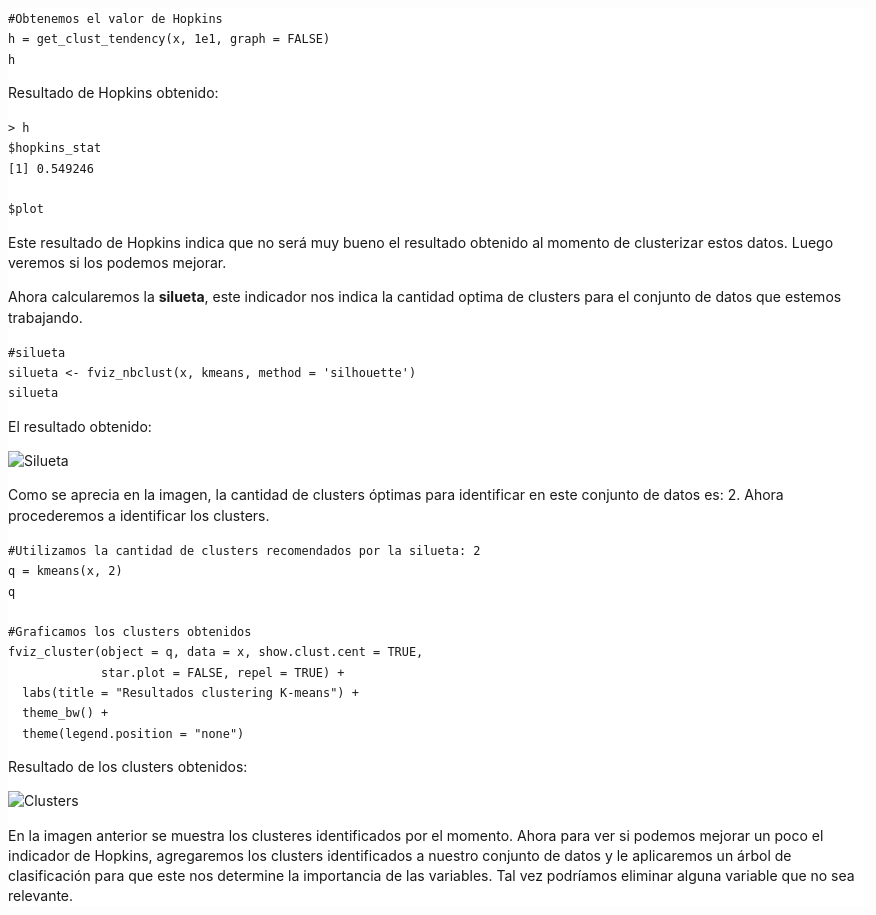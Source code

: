 ```
#Obtenemos el valor de Hopkins
h = get_clust_tendency(x, 1e1, graph = FALSE)
h
```

Resultado de Hopkins obtenido:

```
> h
$hopkins_stat
[1] 0.549246

$plot
```

Este resultado de Hopkins indica que no será muy bueno el resultado obtenido al momento de clusterizar estos datos. Luego veremos si los podemos mejorar.

Ahora calcularemos la **silueta**, este indicador nos indica la cantidad optima de clusters para el conjunto de datos que estemos trabajando.

```
#silueta
silueta <- fviz_nbclust(x, kmeans, method = 'silhouette')
silueta
```

El resultado obtenido:

![Silueta](rplot02.png "Silueta")

Como se aprecia en la imagen, la cantidad de clusters óptimas para identificar en este conjunto de datos es: 2. Ahora procederemos a identificar los clusters.

```
#Utilizamos la cantidad de clusters recomendados por la silueta: 2
q = kmeans(x, 2)
q

#Graficamos los clusters obtenidos
fviz_cluster(object = q, data = x, show.clust.cent = TRUE,
             star.plot = FALSE, repel = TRUE) +
  labs(title = "Resultados clustering K-means") +
  theme_bw() +
  theme(legend.position = "none")
```

Resultado de los clusters obtenidos:

![Clusters](rplot03.png "Clusters")

En la imagen anterior se muestra los clusteres identificados por el momento. Ahora para ver si podemos mejorar un poco el indicador de Hopkins, agregaremos los clusters identificados a nuestro conjunto de datos y le aplicaremos un árbol de clasificación para que este nos determine la importancia de las variables. Tal vez podríamos eliminar alguna variable que no sea relevante.
